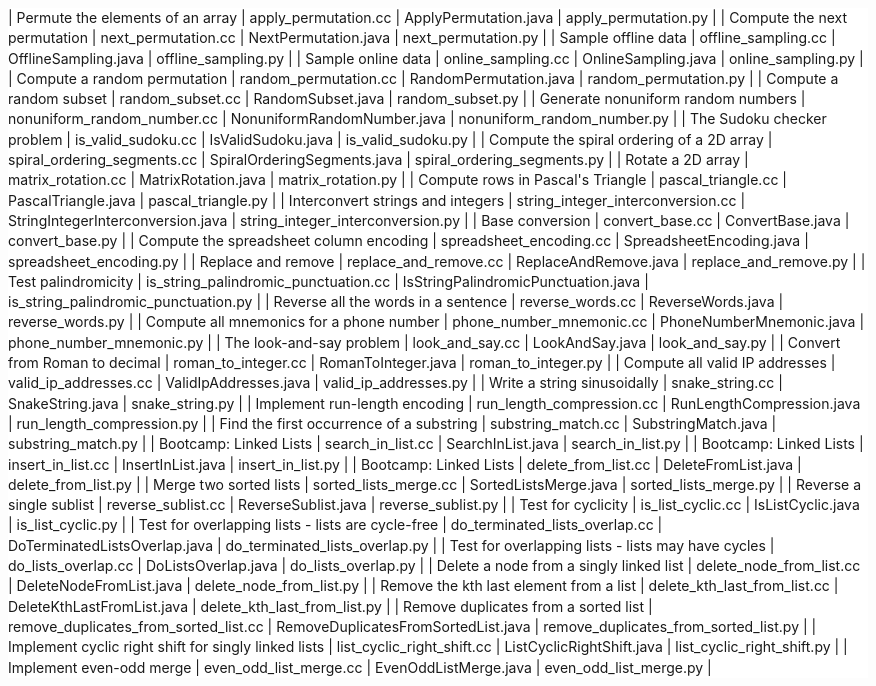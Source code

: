 | Permute the elements of an array | apply\_permutation.cc | ApplyPermutation.java | apply\_permutation.py |
| Compute the next permutation | next\_permutation.cc | NextPermutation.java | next\_permutation.py |
| Sample offline data | offline\_sampling.cc | OfflineSampling.java | offline\_sampling.py |
| Sample online data | online\_sampling.cc | OnlineSampling.java | online\_sampling.py |
| Compute a random permutation | random\_permutation.cc | RandomPermutation.java | random\_permutation.py |
| Compute a random subset | random\_subset.cc | RandomSubset.java | random\_subset.py |
| Generate nonuniform random numbers | nonuniform\_random\_number.cc | NonuniformRandomNumber.java | nonuniform\_random\_number.py |
| The Sudoku checker problem | is\_valid\_sudoku.cc | IsValidSudoku.java | is\_valid\_sudoku.py |
| Compute the spiral ordering of a 2D array | spiral\_ordering\_segments.cc | SpiralOrderingSegments.java | spiral\_ordering\_segments.py |
| Rotate a 2D array | matrix\_rotation.cc | MatrixRotation.java | matrix\_rotation.py |
| Compute rows in Pascal's Triangle | pascal\_triangle.cc | PascalTriangle.java | pascal\_triangle.py |
| Interconvert strings and integers | string\_integer\_interconversion.cc | StringIntegerInterconversion.java | string\_integer\_interconversion.py |
| Base conversion | convert\_base.cc | ConvertBase.java | convert\_base.py |
| Compute the spreadsheet column encoding | spreadsheet\_encoding.cc | SpreadsheetEncoding.java | spreadsheet\_encoding.py |
| Replace and remove | replace\_and\_remove.cc | ReplaceAndRemove.java | replace\_and\_remove.py |
| Test palindromicity | is\_string\_palindromic\_punctuation.cc | IsStringPalindromicPunctuation.java | is\_string\_palindromic\_punctuation.py |
| Reverse all the words in a sentence | reverse\_words.cc | ReverseWords.java | reverse\_words.py |
| Compute all mnemonics for a phone number | phone\_number\_mnemonic.cc | PhoneNumberMnemonic.java | phone\_number\_mnemonic.py |
| The look-and-say problem | look\_and\_say.cc | LookAndSay.java | look\_and\_say.py |
| Convert from Roman to decimal | roman\_to\_integer.cc | RomanToInteger.java | roman\_to\_integer.py |
| Compute all valid IP addresses | valid\_ip\_addresses.cc | ValidIpAddresses.java | valid\_ip\_addresses.py |
| Write a string sinusoidally | snake\_string.cc | SnakeString.java | snake\_string.py |
| Implement run-length encoding | run\_length\_compression.cc | RunLengthCompression.java | run\_length\_compression.py |
| Find the first occurrence of a substring | substring\_match.cc | SubstringMatch.java | substring\_match.py |
| Bootcamp: Linked Lists | search\_in\_list.cc | SearchInList.java | search\_in\_list.py |
| Bootcamp: Linked Lists | insert\_in\_list.cc | InsertInList.java | insert\_in\_list.py |
| Bootcamp: Linked Lists | delete\_from\_list.cc | DeleteFromList.java | delete\_from\_list.py |
| Merge two sorted lists | sorted\_lists\_merge.cc | SortedListsMerge.java | sorted\_lists\_merge.py |
| Reverse a single sublist | reverse\_sublist.cc | ReverseSublist.java | reverse\_sublist.py |
| Test for cyclicity | is\_list\_cyclic.cc | IsListCyclic.java | is\_list\_cyclic.py |
| Test for overlapping lists - lists are cycle-free | do\_terminated\_lists\_overlap.cc | DoTerminatedListsOverlap.java | do\_terminated\_lists\_overlap.py |
| Test for overlapping lists - lists may have cycles | do\_lists\_overlap.cc | DoListsOverlap.java | do\_lists\_overlap.py |
| Delete a node from a singly linked list | delete\_node\_from\_list.cc | DeleteNodeFromList.java | delete\_node\_from\_list.py |
| Remove the kth last element from a list | delete\_kth\_last\_from\_list.cc | DeleteKthLastFromList.java | delete\_kth\_last\_from\_list.py |
| Remove duplicates from a sorted list | remove\_duplicates\_from\_sorted\_list.cc | RemoveDuplicatesFromSortedList.java | remove\_duplicates\_from\_sorted\_list.py |
| Implement cyclic right shift for singly linked lists | list\_cyclic\_right\_shift.cc | ListCyclicRightShift.java | list\_cyclic\_right\_shift.py |
| Implement even-odd merge | even\_odd\_list\_merge.cc | EvenOddListMerge.java | even\_odd\_list\_merge.py |
